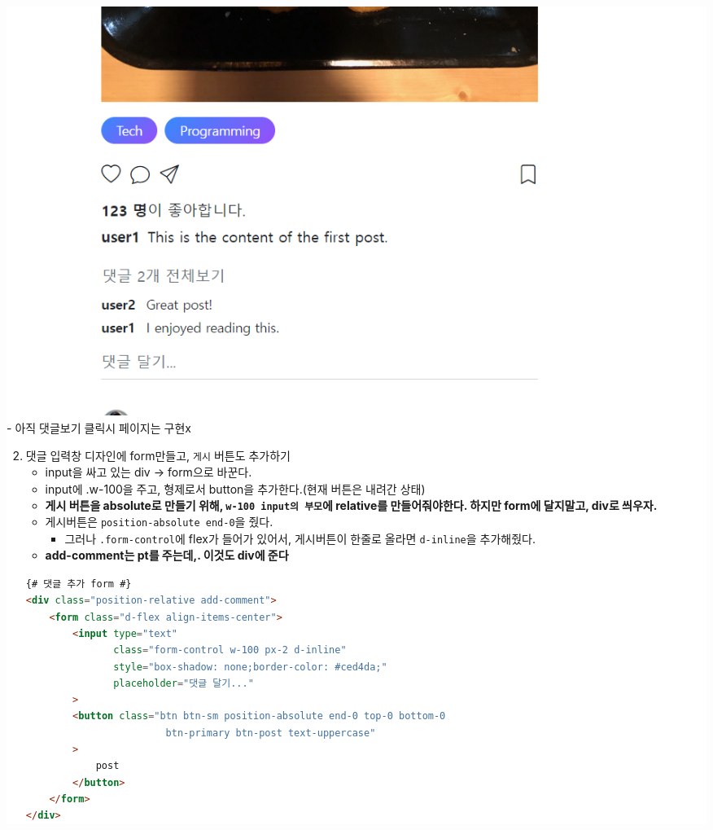    ![img.png](../images/132.png)
    - 아직 댓글보기 클릭시 페이지는 구현x

2. 댓글 입력창 디자인에 form만들고, `게시` 버튼도 추가하기
    - input을 싸고 있는 div -> form으로 바꾼다.
    - input에 .w-100을 주고, 형제로서 button을 추가한다.(현재 버튼은 내려간 상태)
    - **게시 버튼을 absolute로 만들기 위해, `w-100 input의 부모`에 relative를 만들어줘야한다. 하지만 form에 달지말고, div로 씌우자.**
    - 게시버튼은 `position-absolute end-0`을 줬다.
        - 그러나 `.form-control`에 flex가 들어가 있어서, 게시버튼이 한줄로 올라면 `d-inline`을 추가해줬다.
    - **add-comment는 pt를 주는데,. 이것도 div에 준다**
    ```html
    {# 댓글 추가 form #}
    <div class="position-relative add-comment">
        <form class="d-flex align-items-center">
            <input type="text"
                   class="form-control w-100 px-2 d-inline"
                   style="box-shadow: none;border-color: #ced4da;"
                   placeholder="댓글 달기..."
            >
            <button class="btn btn-sm position-absolute end-0 top-0 bottom-0
                            btn-primary btn-post text-uppercase"
            >
                post
            </button>
        </form>
    </div>
    ```